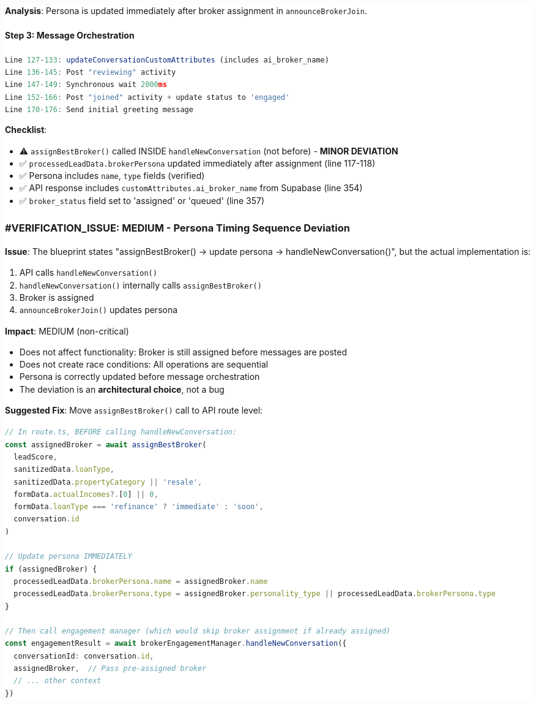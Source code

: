 **Analysis**: Persona is updated immediately after broker assignment in `announceBrokerJoin`.

#### Step 3: Message Orchestration
```typescript
Line 127-133: updateConversationCustomAttributes (includes ai_broker_name)
Line 136-145: Post "reviewing" activity
Line 147-149: Synchronous wait 2000ms
Line 152-166: Post "joined" activity + update status to 'engaged'
Line 170-176: Send initial greeting message
```

**Checklist**:
- ⚠️ `assignBestBroker()` called INSIDE `handleNewConversation` (not before) - **MINOR DEVIATION**
- ✅ `processedLeadData.brokerPersona` updated immediately after assignment (line 117-118)
- ✅ Persona includes `name`, `type` fields (verified)
- ✅ API response includes `customAttributes.ai_broker_name` from Supabase (line 354)
- ✅ `broker_status` field set to 'assigned' or 'queued' (line 357)

### #VERIFICATION_ISSUE: MEDIUM - Persona Timing Sequence Deviation

**Issue**: The blueprint states "assignBestBroker() → update persona → handleNewConversation()", but the actual implementation is:
1. API calls `handleNewConversation()`
2. `handleNewConversation()` internally calls `assignBestBroker()`
3. Broker is assigned
4. `announceBrokerJoin()` updates persona

**Impact**: MEDIUM (non-critical)
- Does not affect functionality: Broker is still assigned before messages are posted
- Does not create race conditions: All operations are sequential
- Persona is correctly updated before message orchestration
- The deviation is an **architectural choice**, not a bug

**Suggested Fix**:
Move `assignBestBroker()` call to API route level:

```typescript
// In route.ts, BEFORE calling handleNewConversation:
const assignedBroker = await assignBestBroker(
  leadScore,
  sanitizedData.loanType,
  sanitizedData.propertyCategory || 'resale',
  formData.actualIncomes?.[0] || 0,
  formData.loanType === 'refinance' ? 'immediate' : 'soon',
  conversation.id
)

// Update persona IMMEDIATELY
if (assignedBroker) {
  processedLeadData.brokerPersona.name = assignedBroker.name
  processedLeadData.brokerPersona.type = assignedBroker.personality_type || processedLeadData.brokerPersona.type
}

// Then call engagement manager (which would skip broker assignment if already assigned)
const engagementResult = await brokerEngagementManager.handleNewConversation({
  conversationId: conversation.id,
  assignedBroker,  // Pass pre-assigned broker
  // ... other context
})
```
